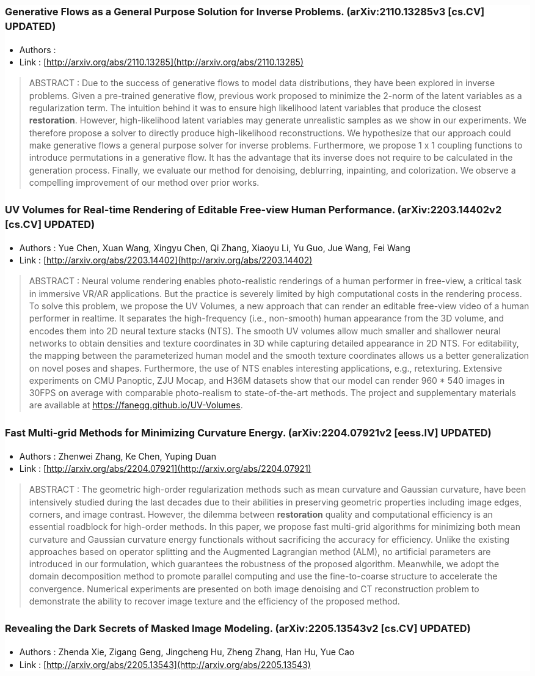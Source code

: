 ### Generative Flows as a General Purpose Solution for Inverse Problems. (arXiv:2110.13285v3 [cs.CV] UPDATED)
- Authors : 
- Link : [http://arxiv.org/abs/2110.13285](http://arxiv.org/abs/2110.13285)
> ABSTRACT  :  Due to the success of generative flows to model data distributions, they have been explored in inverse problems. Given a pre-trained generative flow, previous work proposed to minimize the 2-norm of the latent variables as a regularization term. The intuition behind it was to ensure high likelihood latent variables that produce the closest **restoration**. However, high-likelihood latent variables may generate unrealistic samples as we show in our experiments. We therefore propose a solver to directly produce high-likelihood reconstructions. We hypothesize that our approach could make generative flows a general purpose solver for inverse problems. Furthermore, we propose 1 x 1 coupling functions to introduce permutations in a generative flow. It has the advantage that its inverse does not require to be calculated in the generation process. Finally, we evaluate our method for denoising, deblurring, inpainting, and colorization. We observe a compelling improvement of our method over prior works.  
### UV Volumes for **Real-time** Rendering of Editable Free-view Human Performance. (arXiv:2203.14402v2 [cs.CV] UPDATED)
- Authors : Yue Chen, Xuan Wang, Xingyu Chen, Qi Zhang, Xiaoyu Li, Yu Guo, Jue Wang, Fei Wang
- Link : [http://arxiv.org/abs/2203.14402](http://arxiv.org/abs/2203.14402)
> ABSTRACT  :  Neural volume rendering enables photo-realistic renderings of a human performer in free-view, a critical task in immersive VR/AR applications. But the practice is severely limited by high computational costs in the rendering process. To solve this problem, we propose the UV Volumes, a new approach that can render an editable free-view video of a human performer in realtime. It separates the high-frequency (i.e., non-smooth) human appearance from the 3D volume, and encodes them into 2D neural texture stacks (NTS). The smooth UV volumes allow much smaller and shallower neural networks to obtain densities and texture coordinates in 3D while capturing detailed appearance in 2D NTS. For editability, the mapping between the parameterized human model and the smooth texture coordinates allows us a better generalization on novel poses and shapes. Furthermore, the use of NTS enables interesting applications, e.g., retexturing. Extensive experiments on CMU Panoptic, ZJU Mocap, and H36M datasets show that our model can render 960 * 540 images in 30FPS on average with comparable photo-realism to state-of-the-art methods. The project and supplementary materials are available at https://fanegg.github.io/UV-Volumes.  
### Fast Multi-grid Methods for Minimizing Curvature Energy. (arXiv:2204.07921v2 [eess.IV] UPDATED)
- Authors : Zhenwei Zhang, Ke Chen, Yuping Duan
- Link : [http://arxiv.org/abs/2204.07921](http://arxiv.org/abs/2204.07921)
> ABSTRACT  :  The geometric high-order regularization methods such as mean curvature and Gaussian curvature, have been intensively studied during the last decades due to their abilities in preserving geometric properties including image edges, corners, and image contrast. However, the dilemma between **restoration** quality and computational efficiency is an essential roadblock for high-order methods. In this paper, we propose fast multi-grid algorithms for minimizing both mean curvature and Gaussian curvature energy functionals without sacrificing the accuracy for efficiency. Unlike the existing approaches based on operator splitting and the Augmented Lagrangian method (ALM), no artificial parameters are introduced in our formulation, which guarantees the robustness of the proposed algorithm. Meanwhile, we adopt the domain decomposition method to promote parallel computing and use the fine-to-coarse structure to accelerate the convergence. Numerical experiments are presented on both image denoising and CT reconstruction problem to demonstrate the ability to recover image texture and the efficiency of the proposed method.  
### Revealing the **Dark** Secrets of Masked Image Modeling. (arXiv:2205.13543v2 [cs.CV] UPDATED)
- Authors : Zhenda Xie, Zigang Geng, Jingcheng Hu, Zheng Zhang, Han Hu, Yue Cao
- Link : [http://arxiv.org/abs/2205.13543](http://arxiv.org/abs/2205.13543)